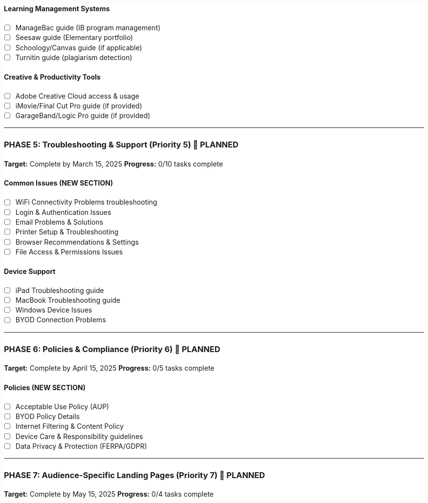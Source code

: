 #### Learning Management Systems
- [ ] ManageBac guide (IB program management)
- [ ] Seesaw guide (Elementary portfolio)
- [ ] Schoology/Canvas guide (if applicable)
- [ ] Turnitin guide (plagiarism detection)

#### Creative & Productivity Tools
- [ ] Adobe Creative Cloud access & usage
- [ ] iMovie/Final Cut Pro guide (if provided)
- [ ] GarageBand/Logic Pro guide (if provided)

---

### PHASE 5: Troubleshooting & Support (Priority 5) 📅 PLANNED
**Target:** Complete by March 15, 2025
**Progress:** 0/10 tasks complete

#### Common Issues (NEW SECTION)
- [ ] WiFi Connectivity Problems troubleshooting
- [ ] Login & Authentication Issues
- [ ] Email Problems & Solutions
- [ ] Printer Setup & Troubleshooting
- [ ] Browser Recommendations & Settings
- [ ] File Access & Permissions Issues

#### Device Support
- [ ] iPad Troubleshooting guide
- [ ] MacBook Troubleshooting guide
- [ ] Windows Device Issues
- [ ] BYOD Connection Problems

---

### PHASE 6: Policies & Compliance (Priority 6) 📅 PLANNED
**Target:** Complete by April 15, 2025
**Progress:** 0/5 tasks complete

#### Policies (NEW SECTION)
- [ ] Acceptable Use Policy (AUP)
- [ ] BYOD Policy Details
- [ ] Internet Filtering & Content Policy
- [ ] Device Care & Responsibility guidelines
- [ ] Data Privacy & Protection (FERPA/GDPR)

---

### PHASE 7: Audience-Specific Landing Pages (Priority 7) 📅 PLANNED
**Target:** Complete by May 15, 2025
**Progress:** 0/4 tasks complete
